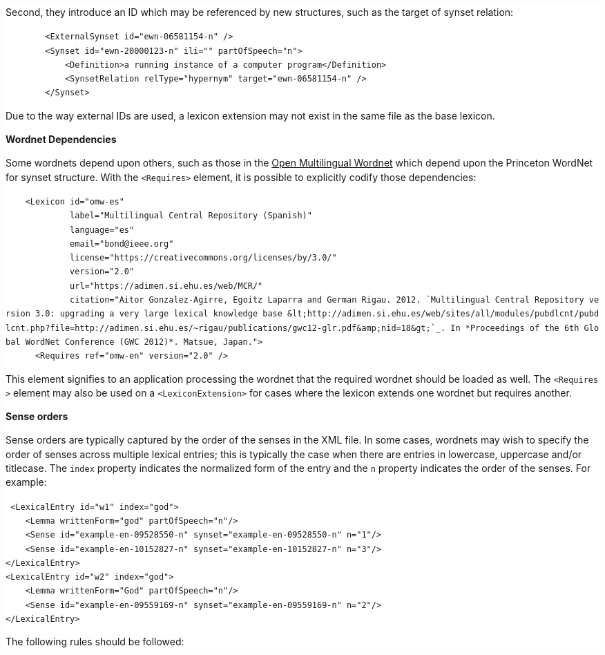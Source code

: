 Second, they introduce an ID which may be referenced by new structures, such as the target of synset relation:

            <ExternalSynset id="ewn-06581154-n" />
            <Synset id="ewn-20000123-n" ili="" partOfSpeech="n">
                <Definition>a running instance of a computer program</Definition>
                <SynsetRelation relType="hypernym" target="ewn-06581154-n" />
            </Synset>

Due to the way external IDs are used, a lexicon extension may not exist in the same file as the base lexicon.

**Wordnet Dependencies**

Some wordnets depend upon others, such as those in the [Open Multilingual Wordnet](https://compling.upol.cz/omw/omw) which depend upon the Princeton WordNet for synset structure.
With the `<Requires>` element, it is possible to explicitly codify those dependencies:

        <Lexicon id="omw-es"
                 label="Multilingual Central Repository (Spanish)"
                 language="es"
                 email="bond@ieee.org"
                 license="https://creativecommons.org/licenses/by/3.0/"
                 version="2.0"
                 url="https://adimen.si.ehu.es/web/MCR/"
                 citation="Aitor Gonzalez-Agirre, Egoitz Laparra and German Rigau. 2012. `Multilingual Central Repository version 3.0: upgrading a very large lexical knowledge base &lt;http://adimen.si.ehu.es/web/sites/all/modules/pubdlcnt/pubdlcnt.php?file=http://adimen.si.ehu.es/~rigau/publications/gwc12-glr.pdf&amp;nid=18&gt;`_. In *Proceedings of the 6th Global WordNet Conference (GWC 2012)*. Matsue, Japan.">
          <Requires ref="omw-en" version="2.0" />

This element signifies to an application processing the wordnet that the required wordnet should be loaded as well.
The `<Requires>` element may also be used on a `<LexiconExtension>` for cases where the lexicon extends one wordnet but requires another.

**Sense orders**

Sense orders are typically captured by the order of the senses in the XML file.
In some cases, wordnets may wish to specify the order of senses across multiple
lexical entries; this is typically the case when there are entries in lowercase,
uppercase and/or titlecase. The `index` property indicates the normalized form
of the entry and the `n` property indicates the order of the senses. For example:

     <LexicalEntry id="w1" index="god">
        <Lemma writtenForm="god" partOfSpeech="n"/>
        <Sense id="example-en-09528550-n" synset="example-en-09528550-n" n="1"/>
        <Sense id="example-en-10152827-n" synset="example-en-10152827-n" n="3"/>
    </LexicalEntry>
    <LexicalEntry id="w2" index="god">
        <Lemma writtenForm="God" partOfSpeech="n"/>
        <Sense id="example-en-09559169-n" synset="example-en-09559169-n" n="2"/>
    </LexicalEntry>

The following rules should be followed:
